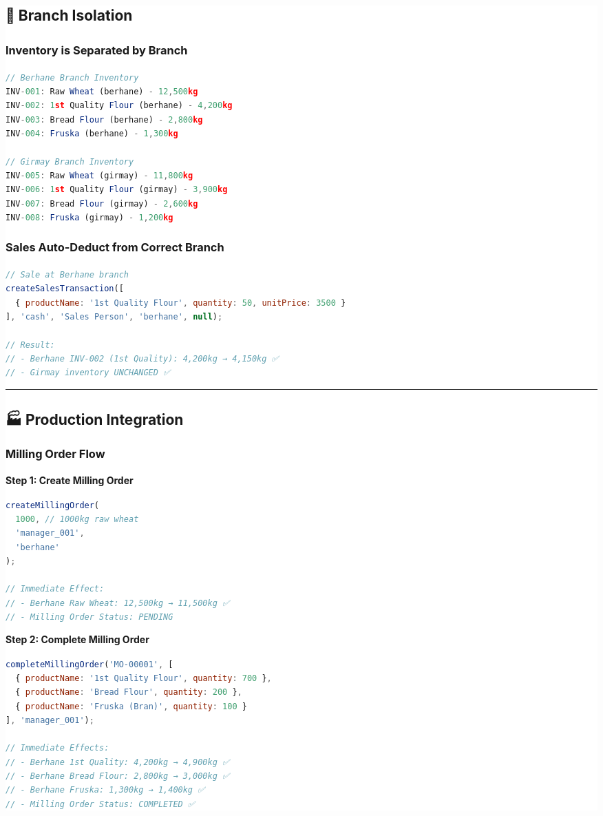 
## 🌳 Branch Isolation

### **Inventory is Separated by Branch**

```javascript
// Berhane Branch Inventory
INV-001: Raw Wheat (berhane) - 12,500kg
INV-002: 1st Quality Flour (berhane) - 4,200kg
INV-003: Bread Flour (berhane) - 2,800kg
INV-004: Fruska (berhane) - 1,300kg

// Girmay Branch Inventory  
INV-005: Raw Wheat (girmay) - 11,800kg
INV-006: 1st Quality Flour (girmay) - 3,900kg
INV-007: Bread Flour (girmay) - 2,600kg
INV-008: Fruska (girmay) - 1,200kg
```

### **Sales Auto-Deduct from Correct Branch**

```javascript
// Sale at Berhane branch
createSalesTransaction([
  { productName: '1st Quality Flour', quantity: 50, unitPrice: 3500 }
], 'cash', 'Sales Person', 'berhane', null);

// Result:
// - Berhane INV-002 (1st Quality): 4,200kg → 4,150kg ✅
// - Girmay inventory UNCHANGED ✅
```

---

## 🏭 Production Integration

### **Milling Order Flow**

**Step 1: Create Milling Order**
```javascript
createMillingOrder(
  1000, // 1000kg raw wheat
  'manager_001',
  'berhane'
);

// Immediate Effect:
// - Berhane Raw Wheat: 12,500kg → 11,500kg ✅
// - Milling Order Status: PENDING
```

**Step 2: Complete Milling Order**
```javascript
completeMillingOrder('MO-00001', [
  { productName: '1st Quality Flour', quantity: 700 },
  { productName: 'Bread Flour', quantity: 200 },
  { productName: 'Fruska (Bran)', quantity: 100 }
], 'manager_001');

// Immediate Effects:
// - Berhane 1st Quality: 4,200kg → 4,900kg ✅
// - Berhane Bread Flour: 2,800kg → 3,000kg ✅
// - Berhane Fruska: 1,300kg → 1,400kg ✅
// - Milling Order Status: COMPLETED ✅
```
